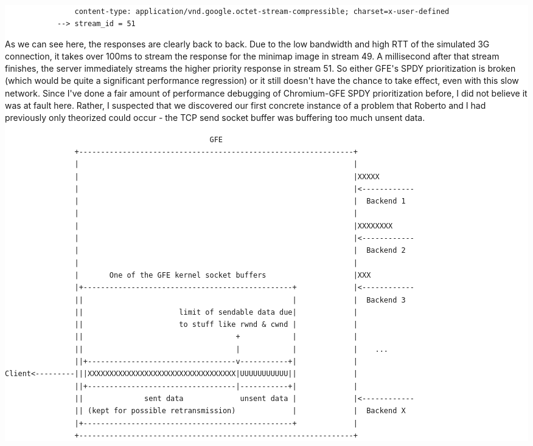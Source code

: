                     content-type: application/vnd.google.octet-stream-compressible; charset=x-user-defined
                --> stream_id = 51

As we can see here, the responses are clearly back to back. Due to the low bandwidth and high RTT of the simulated 3G connection, it takes over 100ms to stream the response for the minimap image in stream 49. A millisecond after that stream finishes, the server immediately streams the higher priority response in stream 51. So either GFE's SPDY prioritization is broken (which would be quite a significant performance regression) or it still doesn't have the chance to take effect, even with this slow network. Since I've done a fair amount of performance debugging of Chromium-GFE SPDY prioritization before, I did not believe it was at fault here. Rather,  I suspected that we discovered our first concrete instance of a problem that Roberto and I had previously only theorized could occur - the TCP send socket buffer was buffering too much unsent data.

                                                   GFE
                    +---------------------------------------------------------------+
                    |                                                               |
                    |                                                               |XXXXX
                    |                                                               |<------------
                    |                                                               |  Backend 1
                    |                                                               |
                    |                                                               |XXXXXXXX
                    |                                                               |<------------
                    |                                                               |  Backend 2
                    |                                                               |
                    |       One of the GFE kernel socket buffers                    |XXX
                    |+------------------------------------------------+             |<------------
                    ||                                                |             |  Backend 3
                    ||                      limit of sendable data due|             |
                    ||                      to stuff like rwnd & cwnd |             |
                    ||                                   +            |             |
                    ||                                   |            |             |    ...
                    ||+----------------------------------v-----------+|             |
    Client<---------|||XXXXXXXXXXXXXXXXXXXXXXXXXXXXXXXXXX|UUUUUUUUUUU||             |
                    ||+----------------------------------|-----------+|             |
                    ||              sent data             unsent data |             |<------------
                    || (kept for possible retransmission)             |             |  Backend X
                    |+------------------------------------------------+             |
                    +---------------------------------------------------------------+
